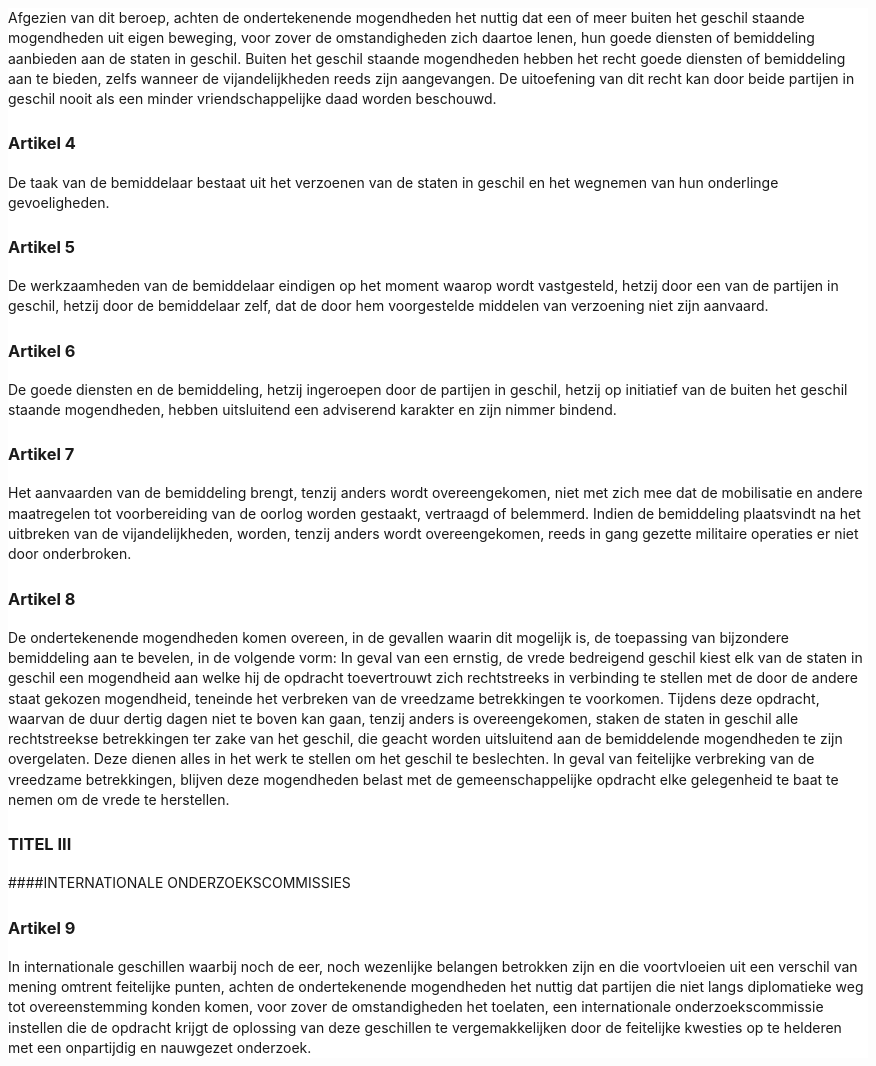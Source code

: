 Afgezien van dit beroep, achten de ondertekenende mogendheden het nuttig dat een of meer buiten het geschil staande mogendheden uit eigen beweging, voor zover de omstandigheden zich daartoe lenen, hun goede diensten of bemiddeling aanbieden aan de staten in geschil. Buiten het geschil staande mogendheden hebben het recht goede diensten of bemiddeling aan te bieden, zelfs wanneer de vijandelijkheden reeds zijn aangevangen. De uitoefening van dit recht kan door beide partijen in geschil nooit als een minder vriendschappelijke daad worden beschouwd.  

### Artikel  4  

De taak van de bemiddelaar bestaat uit het verzoenen van de staten in geschil en het wegnemen van hun onderlinge gevoeligheden.  

### Artikel  5  

De werkzaamheden van de bemiddelaar eindigen op het moment waarop wordt vastgesteld, hetzij door een van de partijen in geschil, hetzij door de bemiddelaar zelf, dat de door hem voorgestelde middelen van verzoening niet zijn aanvaard.  

### Artikel  6  

De goede diensten en de bemiddeling, hetzij ingeroepen door de partijen in geschil, hetzij op initiatief van de buiten het geschil staande mogendheden, hebben uitsluitend een adviserend karakter en zijn nimmer bindend.  

### Artikel  7  

Het aanvaarden van de bemiddeling brengt, tenzij anders wordt overeengekomen, niet met zich mee dat de mobilisatie en andere maatregelen tot voorbereiding van de oorlog worden gestaakt, vertraagd of belemmerd. Indien de bemiddeling plaatsvindt na het uitbreken van de vijandelijkheden, worden, tenzij anders wordt overeengekomen, reeds in gang gezette militaire operaties er niet door onderbroken.  

### Artikel  8  

De ondertekenende mogendheden komen overeen, in de gevallen waarin dit mogelijk is, de toepassing van bijzondere bemiddeling aan te bevelen, in de volgende vorm: In geval van een ernstig, de vrede bedreigend geschil kiest elk van de staten in geschil een mogendheid aan welke hij de opdracht toevertrouwt zich rechtstreeks in verbinding te stellen met de door de andere staat gekozen mogendheid, teneinde het verbreken van de vreedzame betrekkingen te voorkomen. Tijdens deze opdracht, waarvan de duur dertig dagen niet te boven kan gaan, tenzij anders is overeengekomen, staken de staten in geschil alle rechtstreekse betrekkingen ter zake van het geschil, die geacht worden uitsluitend aan de bemiddelende mogendheden te zijn overgelaten. Deze dienen alles in het werk te stellen om het geschil te beslechten. In geval van feitelijke verbreking van de vreedzame betrekkingen, blijven deze mogendheden belast met de gemeenschappelijke opdracht elke gelegenheid te baat te nemen om de vrede te herstellen.  

### TITEL  III  

####INTERNATIONALE ONDERZOEKSCOMMISSIES

### Artikel  9  

In internationale geschillen waarbij noch de eer, noch wezenlijke belangen betrokken zijn en die voortvloeien uit een verschil van mening omtrent feitelijke punten, achten de ondertekenende mogendheden het nuttig dat partijen die niet langs diplomatieke weg tot overeenstemming konden komen, voor zover de omstandigheden het toelaten, een internationale onderzoekscommissie instellen die de opdracht krijgt de oplossing van deze geschillen te vergemakkelijken door de feitelijke kwesties op te helderen met een onpartijdig en nauwgezet onderzoek.  
